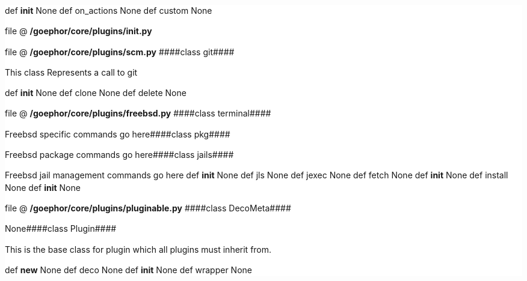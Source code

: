def __init__
None
def on_actions
None
def custom
None

file @ **/goephor/core/plugins/__init__.py**


file @ **/goephor/core/plugins/scm.py**
####class git####

This class Represents a call to git
    
def __init__
None
def clone
None
def delete
None

file @ **/goephor/core/plugins/freebsd.py**
####class terminal####

Freebsd specific commands go here####class pkg####

Freebsd package commands go here####class jails####

Freebsd jail management commands go here
def __init__
None
def jls
None
def jexec
None
def fetch
None
def __init__
None
def install
None
def __init__
None

file @ **/goephor/core/plugins/pluginable.py**
####class DecoMeta####

None####class Plugin####

This is the base class for plugin which all plugins must inherit from.
    
def __new__
None
def deco
None
def __init__
None
def wrapper
None
